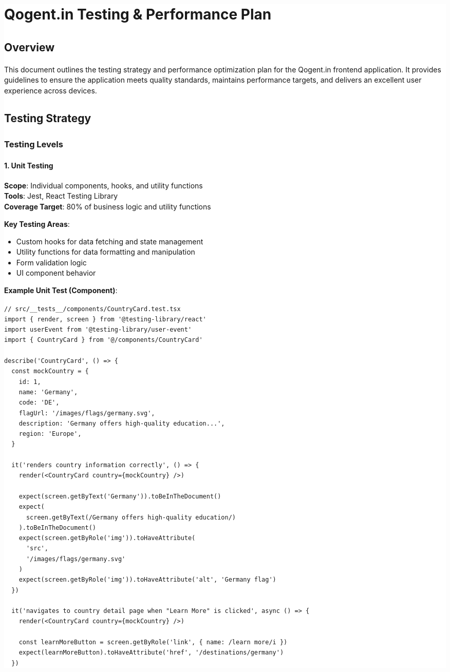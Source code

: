 # Qogent.in Testing & Performance Plan

## Overview

This document outlines the testing strategy and performance optimization plan for the Qogent.in frontend application. It provides guidelines to ensure the application meets quality standards, maintains performance targets, and delivers an excellent user experience across devices.

## Testing Strategy

### Testing Levels

#### 1. Unit Testing

**Scope**: Individual components, hooks, and utility functions  
**Tools**: Jest, React Testing Library  
**Coverage Target**: 80% of business logic and utility functions

**Key Testing Areas**:

- Custom hooks for data fetching and state management
- Utility functions for data formatting and manipulation
- Form validation logic
- UI component behavior

**Example Unit Test (Component)**:

```tsx
// src/__tests__/components/CountryCard.test.tsx
import { render, screen } from '@testing-library/react'
import userEvent from '@testing-library/user-event'
import { CountryCard } from '@/components/CountryCard'

describe('CountryCard', () => {
  const mockCountry = {
    id: 1,
    name: 'Germany',
    code: 'DE',
    flagUrl: '/images/flags/germany.svg',
    description: 'Germany offers high-quality education...',
    region: 'Europe',
  }

  it('renders country information correctly', () => {
    render(<CountryCard country={mockCountry} />)

    expect(screen.getByText('Germany')).toBeInTheDocument()
    expect(
      screen.getByText(/Germany offers high-quality education/)
    ).toBeInTheDocument()
    expect(screen.getByRole('img')).toHaveAttribute(
      'src',
      '/images/flags/germany.svg'
    )
    expect(screen.getByRole('img')).toHaveAttribute('alt', 'Germany flag')
  })

  it('navigates to country detail page when "Learn More" is clicked', async () => {
    render(<CountryCard country={mockCountry} />)

    const learnMoreButton = screen.getByRole('link', { name: /learn more/i })
    expect(learnMoreButton).toHaveAttribute('href', '/destinations/germany')
  })
```